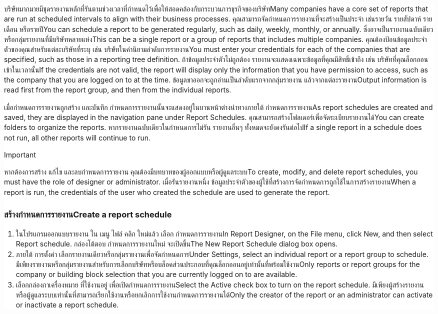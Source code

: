 <span data-ttu-id="1bb8b-122">บริษัทมากมายมีชุดรายงานหลักที่รันตามช่วงเวลาที่กำหนดไว้เพื่อให้สอดคล้องกับกระบวนการธุรกิจของบริษัท</span><span class="sxs-lookup"><span data-stu-id="1bb8b-122">Many companies have a core set of reports that are run at scheduled intervals to align with their business processes.</span></span> <span data-ttu-id="1bb8b-123">คุณสามารถจัดกำหนดการรายงานที่จะสร้างเป็นประจำ เช่นรายวัน รายสัปดาห์ รายเดือน หรือรายปี</span><span class="sxs-lookup"><span data-stu-id="1bb8b-123">You can schedule a report to be generated regularly, such as daily, weekly, monthly, or annually.</span></span> <span data-ttu-id="1bb8b-124">ซึ่งอาจเป็นรายงานฉบับเดียวหรือกลุ่มรายงานที่มีบริษัทหลายแห่ง</span><span class="sxs-lookup"><span data-stu-id="1bb8b-124">This can be a single report or a group of reports that includes multiple companies.</span></span> <span data-ttu-id="1bb8b-125">คุณต้องป้อนข้อมูลประจำตัวของคุณสำหรับแต่ละบริษัทที่ระบุ เช่น บริษัทในคำนิยามลำดับการรายงาน</span><span class="sxs-lookup"><span data-stu-id="1bb8b-125">You must enter your credentials for each of the companies that are specified, such as those in a reporting tree definition.</span></span> <span data-ttu-id="1bb8b-126">ถ้าข้อมูลประจำตัวไม่ถูกต้อง รายงานจะแสดงเฉพาะข้อมูลที่คุณมีสิทธิ์เข้าถึง เช่น บริษัทที่คุณล็อกออนเข้าในเวลานั้น</span><span class="sxs-lookup"><span data-stu-id="1bb8b-126">If the credentials are not valid, the report will display only the information that you have permission to access, such as the company that you are logged on to at the time.</span></span> <span data-ttu-id="1bb8b-127">ข้อมูลขาออกจะถูกอ่านเป็นลำดับแรกจากกลุ่มรายงาน แล้วจากแต่ละรายงาน</span><span class="sxs-lookup"><span data-stu-id="1bb8b-127">Output information is read first from the report group, and then from the individual reports.</span></span>

<span data-ttu-id="1bb8b-128">เมื่อกำหนดการรายงานถูกสร้าง และบันทึก กำหนดการรายงานนั้นจะแสดงอยู่ในบานหน้าต่างนำทางภายใต้ กำหนดการรายงาน</span><span class="sxs-lookup"><span data-stu-id="1bb8b-128">As report schedules are created and saved, they are displayed in the navigation pane under Report Schedules.</span></span> <span data-ttu-id="1bb8b-129">คุณสามารถสร้างโฟลเดอร์เพื่อจัดระเบียบรายงานได้</span><span class="sxs-lookup"><span data-stu-id="1bb8b-129">You can create folders to organize the reports.</span></span> <span data-ttu-id="1bb8b-130">หากรายงานฉบับเดียวในกำหนดการไม่รัน รายงานอื่นๆ ทั้งหมดจะยังคงรันต่อไป</span><span class="sxs-lookup"><span data-stu-id="1bb8b-130">If a single report in a schedule does not run, all other reports will continue to run.</span></span>

> [!IMPORTANT]
> <span data-ttu-id="1bb8b-131">หากต้องการสร้าง แก้ไข และลบกำหนดการรายงาน คุณต้องมีบทบาทของผู้ออกแบบหรือผู้ดูแลระบบ</span><span class="sxs-lookup"><span data-stu-id="1bb8b-131">To create, modify, and delete report schedules, you must have the role of designer or administrator.</span></span> <span data-ttu-id="1bb8b-132">เมื่อรันรายงานหนึ่ง ข้อมูลประจำตัวของผู้ใช้ที่สร้างการจัดกำหนดการถูกใช้ในการสร้างรายงาน</span><span class="sxs-lookup"><span data-stu-id="1bb8b-132">When a report is run, the credentials of the user who created the schedule are used to generate the report.</span></span>

### <a name="create-a-report-schedule"></a><span data-ttu-id="1bb8b-133">สร้างกำหนดการรายงาน</span><span class="sxs-lookup"><span data-stu-id="1bb8b-133">Create a report schedule</span></span>

1. <span data-ttu-id="1bb8b-134">ในโปรแกรมออกแบบรายงาน ใน เมนู ไฟล์ คลิก ใหม่แล้ว เลือก กำหนดการรายงาน</span><span class="sxs-lookup"><span data-stu-id="1bb8b-134">In Report Designer, on the File menu, click New, and then select Report schedule.</span></span> <span data-ttu-id="1bb8b-135">กล่องโต้ตอบ กำหนดการรายงานใหม่ จะเปิดขึ้น</span><span class="sxs-lookup"><span data-stu-id="1bb8b-135">The New Report Schedule dialog box opens.</span></span>
2. <span data-ttu-id="1bb8b-136">ภายใต้ การตั้งค่า เลือกรายงานเดียวหรือกลุ่มรายงานเพื่อจัดกำหนดการ</span><span class="sxs-lookup"><span data-stu-id="1bb8b-136">Under Settings, select an individual report or a report group to schedule.</span></span> <span data-ttu-id="1bb8b-137">มีเพียงรายงานหรือกลุ่มรายงานสำหรับการเลือกบริษัทหรือบล็อคส่วนประกอบที่คุณล็อกออนอยู่เท่านั้นที่พร้อมใช้งาน</span><span class="sxs-lookup"><span data-stu-id="1bb8b-137">Only reports or report groups for the company or building block selection that you are currently logged on to are available.</span></span>
3. <span data-ttu-id="1bb8b-138">เลือกกล่องกาเครื่องหมาย ที่ใช้งานอยู่ เพื่อเปิดกำหนดการรายงาน</span><span class="sxs-lookup"><span data-stu-id="1bb8b-138">Select the Active check box to turn on the report schedule.</span></span> <span data-ttu-id="1bb8b-139">มีเพียงผู้สร้างรายงานหรือผู้ดูแลระบบเท่านั้นที่สามารถเรียกใช้งานหรือยกเลิกการใช้งานกำหนดการรายงานได้</span><span class="sxs-lookup"><span data-stu-id="1bb8b-139">Only the creator of the report or an administrator can activate or inactivate a report schedule.</span></span>